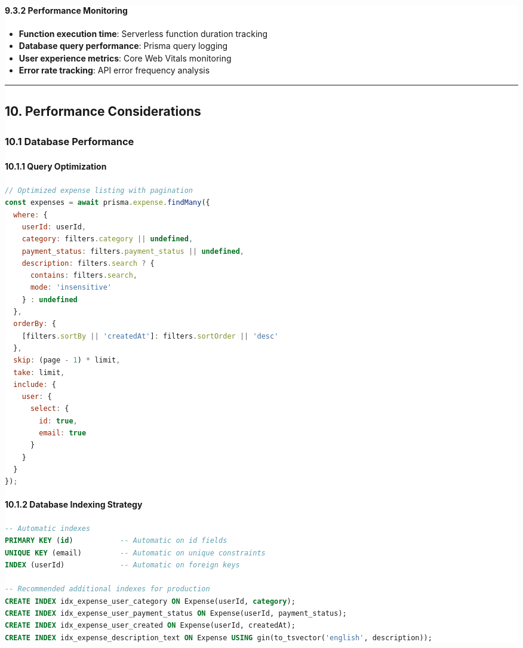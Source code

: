 #### 9.3.2 Performance Monitoring
- **Function execution time**: Serverless function duration tracking
- **Database query performance**: Prisma query logging
- **User experience metrics**: Core Web Vitals monitoring
- **Error rate tracking**: API error frequency analysis

---

## 10. Performance Considerations

### 10.1 Database Performance

#### 10.1.1 Query Optimization
```javascript
// Optimized expense listing with pagination
const expenses = await prisma.expense.findMany({
  where: {
    userId: userId,
    category: filters.category || undefined,
    payment_status: filters.payment_status || undefined,
    description: filters.search ? {
      contains: filters.search,
      mode: 'insensitive'
    } : undefined
  },
  orderBy: {
    [filters.sortBy || 'createdAt']: filters.sortOrder || 'desc'
  },
  skip: (page - 1) * limit,
  take: limit,
  include: {
    user: {
      select: {
        id: true,
        email: true
      }
    }
  }
});
```

#### 10.1.2 Database Indexing Strategy
```sql
-- Automatic indexes
PRIMARY KEY (id)           -- Automatic on id fields
UNIQUE KEY (email)         -- Automatic on unique constraints
INDEX (userId)             -- Automatic on foreign keys

-- Recommended additional indexes for production
CREATE INDEX idx_expense_user_category ON Expense(userId, category);
CREATE INDEX idx_expense_user_payment_status ON Expense(userId, payment_status);
CREATE INDEX idx_expense_user_created ON Expense(userId, createdAt);
CREATE INDEX idx_expense_description_text ON Expense USING gin(to_tsvector('english', description));
```
